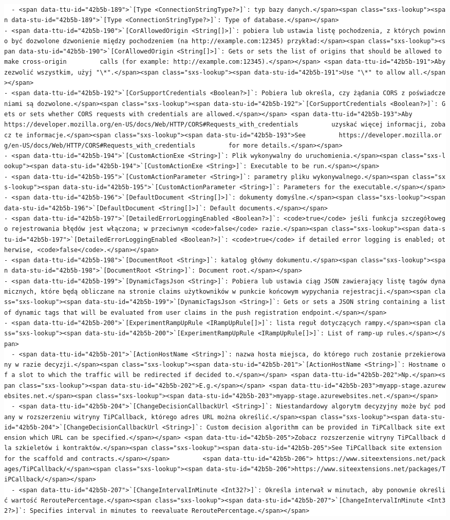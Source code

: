       - <span data-ttu-id="42b5b-189">`[Type <ConnectionStringType?>]`: typ bazy danych.</span><span class="sxs-lookup"><span data-stu-id="42b5b-189">`[Type <ConnectionStringType?>]`: Type of database.</span></span>
    - <span data-ttu-id="42b5b-190">`[CorAllowedOrigin <String[]>]`: pobiera lub ustawia listę pochodzenia, z których powinno być dozwolone dzwonienie między pochodzeniem (na http://example.com:12345) przykład:</span><span class="sxs-lookup"><span data-stu-id="42b5b-190">`[CorAllowedOrigin <String[]>]`: Gets or sets the list of origins that should be allowed to make cross-origin         calls (for example: http://example.com:12345).</span></span> <span data-ttu-id="42b5b-191">Aby zezwolić wszystkim, użyj "\*".</span><span class="sxs-lookup"><span data-stu-id="42b5b-191">Use "\*" to allow all.</span></span>
    - <span data-ttu-id="42b5b-192">`[CorSupportCredentials <Boolean?>]`: Pobiera lub określa, czy żądania CORS z poświadczeniami są dozwolone.</span><span class="sxs-lookup"><span data-stu-id="42b5b-192">`[CorSupportCredentials <Boolean?>]`: Gets or sets whether CORS requests with credentials are allowed.</span></span> <span data-ttu-id="42b5b-193">Aby         https://developer.mozilla.org/en-US/docs/Web/HTTP/CORS#Requests_with_credentials         uzyskać więcej informacji, zobacz te informacje.</span><span class="sxs-lookup"><span data-stu-id="42b5b-193">See         https://developer.mozilla.org/en-US/docs/Web/HTTP/CORS#Requests_with_credentials         for more details.</span></span>
    - <span data-ttu-id="42b5b-194">`[CustomActionExe <String>]`: Plik wykonywalny do uruchomienia.</span><span class="sxs-lookup"><span data-stu-id="42b5b-194">`[CustomActionExe <String>]`: Executable to be run.</span></span>
    - <span data-ttu-id="42b5b-195">`[CustomActionParameter <String>]`: parametry pliku wykonywalnego.</span><span class="sxs-lookup"><span data-stu-id="42b5b-195">`[CustomActionParameter <String>]`: Parameters for the executable.</span></span>
    - <span data-ttu-id="42b5b-196">`[DefaultDocument <String[]>]`: dokumenty domyślne.</span><span class="sxs-lookup"><span data-stu-id="42b5b-196">`[DefaultDocument <String[]>]`: Default documents.</span></span>
    - <span data-ttu-id="42b5b-197">`[DetailedErrorLoggingEnabled <Boolean?>]`: <code>true</code> jeśli funkcja szczegółowego rejestrowania błędów jest włączona; w przeciwnym <code>false</code> razie.</span><span class="sxs-lookup"><span data-stu-id="42b5b-197">`[DetailedErrorLoggingEnabled <Boolean?>]`: <code>true</code> if detailed error logging is enabled; otherwise, <code>false</code>.</span></span>
    - <span data-ttu-id="42b5b-198">`[DocumentRoot <String>]`: katalog główny dokumentu.</span><span class="sxs-lookup"><span data-stu-id="42b5b-198">`[DocumentRoot <String>]`: Document root.</span></span>
    - <span data-ttu-id="42b5b-199">`[DynamicTagsJson <String>]`: Pobiera lub ustawia ciąg JSON zawierający listę tagów dynamicznych, które będą obliczane na stronie claims użytkowników w punkcie końcowym wypychania rejestracji.</span><span class="sxs-lookup"><span data-stu-id="42b5b-199">`[DynamicTagsJson <String>]`: Gets or sets a JSON string containing a list of dynamic tags that will be evaluated from user claims in the push registration endpoint.</span></span>
    - <span data-ttu-id="42b5b-200">`[ExperimentRampUpRule <IRampUpRule[]>]`: lista reguł dotyczących rampy.</span><span class="sxs-lookup"><span data-stu-id="42b5b-200">`[ExperimentRampUpRule <IRampUpRule[]>]`: List of ramp-up rules.</span></span>
      - <span data-ttu-id="42b5b-201">`[ActionHostName <String>]`: nazwa hosta miejsca, do którego ruch zostanie przekierowany w razie decyzji.</span><span class="sxs-lookup"><span data-stu-id="42b5b-201">`[ActionHostName <String>]`: Hostname of a slot to which the traffic will be redirected if decided to.</span></span> <span data-ttu-id="42b5b-202">Np.</span><span class="sxs-lookup"><span data-stu-id="42b5b-202">E.g.</span></span> <span data-ttu-id="42b5b-203">myapp-stage.azurewebsites.net.</span><span class="sxs-lookup"><span data-stu-id="42b5b-203">myapp-stage.azurewebsites.net.</span></span>
      - <span data-ttu-id="42b5b-204">`[ChangeDecisionCallbackUrl <String>]`: Niestandardowy algorytm decyzyjny może być podany w rozszerzeniu witryny TiPCallback, którego adres URL można określić.</span><span class="sxs-lookup"><span data-stu-id="42b5b-204">`[ChangeDecisionCallbackUrl <String>]`: Custom decision algorithm can be provided in TiPCallback site extension which URL can be specified.</span></span> <span data-ttu-id="42b5b-205">Zobacz rozszerzenie witryny TiPCallback dla szkieletów i kontraktów.</span><span class="sxs-lookup"><span data-stu-id="42b5b-205">See TiPCallback site extension for the scaffold and contracts.</span></span>         <span data-ttu-id="42b5b-206"> https://www.siteextensions.net/packages/TiPCallback/</span><span class="sxs-lookup"><span data-stu-id="42b5b-206">https://www.siteextensions.net/packages/TiPCallback/</span></span>
      - <span data-ttu-id="42b5b-207">`[ChangeIntervalInMinute <Int32?>]`: Określa interwał w minutach, aby ponownie określić wartość ReroutePercentage.</span><span class="sxs-lookup"><span data-stu-id="42b5b-207">`[ChangeIntervalInMinute <Int32?>]`: Specifies interval in minutes to reevaluate ReroutePercentage.</span></span>
